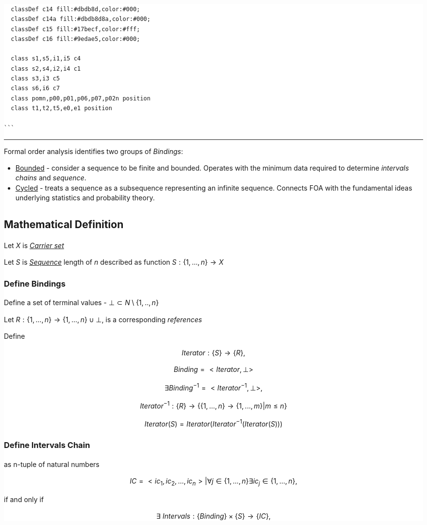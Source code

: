       classDef c14 fill:#dbdb8d,color:#000;
      classDef c14a fill:#dbdb8d8a,color:#000;
      classDef c15 fill:#17becf,color:#fff;
      classDef c16 fill:#9edae5,color:#000;

      class s1,s5,i1,i5 c4
      class s2,s4,i2,i4 c1
      class s3,i3 c5
      class s6,i6 c7
      class pomn,p00,p01,p06,p07,p02n position
      class t1,t2,t5,e0,e1 position

    ```

---

Formal order analysis identifies two groups of _Bindings_:

- [Bounded](./bounded.md.md) - consider a sequence to be finite and bounded. Operates with the minimum data required to determine _intervals chains_ and _sequence_.
- [Cycled](./cycled.md) - treats a sequence as a subsequence representing an infinite sequence. Connects FOA with the fundamental ideas underlying statistics and probability theory.

## Mathematical Definition

Let $X$ is [_Carrier set_](../carrier_set.md#mathematical-definition)

Let $S$ is [_Sequence_](../sequence.md#mathematical-definition)  length of $n$ described as function $S : \{1,...,n\} \longrightarrow X$

### Define Bindings

Define a set of terminal values - $\bot \subset N \setminus \{1,..,n\}$

Let $R : \{1,...,n\} \longrightarrow \{1,...,n\} \cup \bot,$ is a corresponding _references_

Define

$$Iterator : \big\{  S \big\} \longrightarrow \big\{ R \big\},$$

$$Binding = <Iterator, \bot>$$

$$\exists Binding^{-1} = <Iterator^{-1}, \bot>,$$

$$Iterator^{-1} : \big\{  R \big\} \longrightarrow \big\{  \{1,...,n\} \longrightarrow \{1,...,m\} | m \leq n \big\}$$

$$Iterator(S) = Iterator(Iterator^{-1}(Iterator(S)))$$

### Define Intervals Chain

as n-tuple of natural numbers

$$IC = <ic_1, ic_2, ..., ic_n> | \forall j \in \{1,...,n\} \exists ic_j \in \{1,...,n\},$$

if and only if

$$\exists \ Intervals : \big\{Binding\big\} \times \big\{S\}  \longrightarrow \big\{ IC \big\},$$
